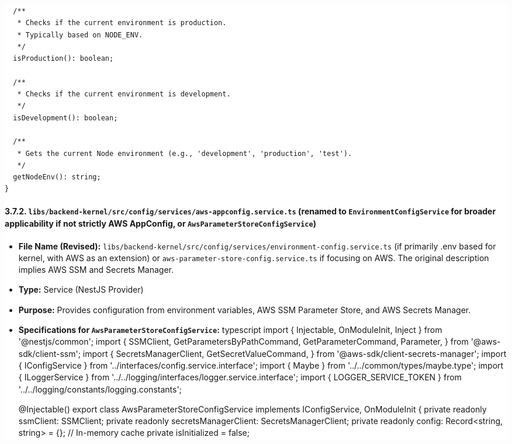       /**
       * Checks if the current environment is production.
       * Typically based on NODE_ENV.
       */
      isProduction(): boolean;

      /**
       * Checks if the current environment is development.
       */
      isDevelopment(): boolean;
      
      /**
       * Gets the current Node environment (e.g., 'development', 'production', 'test').
       */
      getNodeEnv(): string;
    }
    

#### 3.7.2. `libs/backend-kernel/src/config/services/aws-appconfig.service.ts` (renamed to `EnvironmentConfigService` for broader applicability if not strictly AWS AppConfig, or `AwsParameterStoreConfigService`)

*   **File Name (Revised):** `libs/backend-kernel/src/config/services/environment-config.service.ts` (if primarily .env based for kernel, with AWS as an extension) or `aws-parameter-store-config.service.ts` if focusing on AWS. The original description implies AWS SSM and Secrets Manager.
*   **Type:** Service (NestJS Provider)
*   **Purpose:** Provides configuration from environment variables, AWS SSM Parameter Store, and AWS Secrets Manager.
*   **Specifications for `AwsParameterStoreConfigService`:**
    typescript
    import { Injectable, OnModuleInit, Inject } from '@nestjs/common';
    import {
      SSMClient,
      GetParametersByPathCommand,
      GetParameterCommand,
      Parameter,
    } from '@aws-sdk/client-ssm';
    import {
      SecretsManagerClient,
      GetSecretValueCommand,
    } from '@aws-sdk/client-secrets-manager';
    import { IConfigService } from '../interfaces/config.service.interface';
    import { Maybe } from '../../common/types/maybe.type';
    import { ILoggerService } from '../../logging/interfaces/logger.service.interface';
    import { LOGGER_SERVICE_TOKEN } from '../../logging/constants/logging.constants';

    @Injectable()
    export class AwsParameterStoreConfigService implements IConfigService, OnModuleInit {
      private readonly ssmClient: SSMClient;
      private readonly secretsManagerClient: SecretsManagerClient;
      private readonly config: Record<string, string> = {}; // In-memory cache
      private isInitialized = false;
